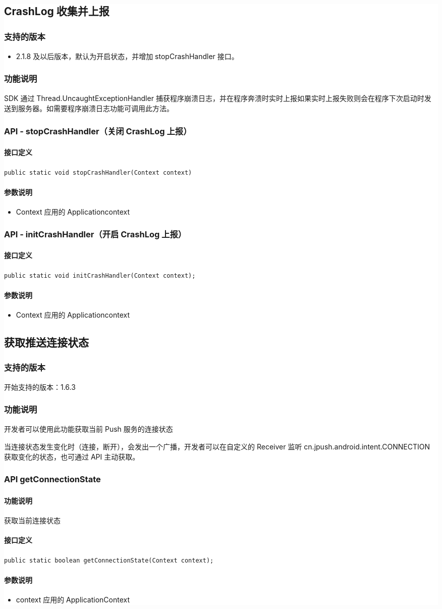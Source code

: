 
## CrashLog 收集并上报
### 支持的版本

+ 2.1.8 及以后版本，默认为开启状态，并增加 stopCrashHandler 接口。

### 功能说明
SDK 通过 Thread.UncaughtExceptionHandler 捕获程序崩溃日志，并在程序奔溃时实时上报如果实时上报失败则会在程序下次启动时发送到服务器。如需要程序崩溃日志功能可调用此方法。

### API - stopCrashHandler（关闭 CrashLog 上报）

#### 接口定义
    public static void stopCrashHandler(Context context)

#### 参数说明
+ Context 应用的 Applicationcontext

### API - initCrashHandler（开启 CrashLog 上报）

#### 接口定义
	public static void initCrashHandler(Context context);
#### 参数说明
+ Context 应用的 Applicationcontext


## 获取推送连接状态
### 支持的版本

开始支持的版本：1.6.3

### 功能说明
开发者可以使用此功能获取当前 Push 服务的连接状态

当连接状态发生变化时（连接，断开），会发出一个广播，开发者可以在自定义的 Receiver 监听 cn.jpush.android.intent.CONNECTION 获取变化的状态，也可通过 API 主动获取。

### API getConnectionState

#### 功能说明
获取当前连接状态

#### 接口定义

```
public static boolean getConnectionState(Context context);
```

#### 参数说明
+ context 应用的 ApplicationContext
